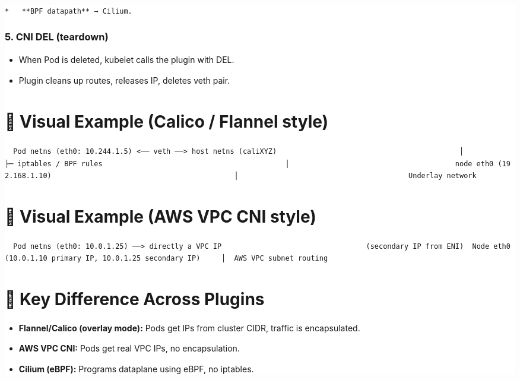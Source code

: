     *   **BPF datapath** → Cilium.
        

### 5\. CNI DEL (teardown)

*   When Pod is deleted, kubelet calls the plugin with DEL.
    
*   Plugin cleans up routes, releases IP, deletes veth pair.
    

🔹 Visual Example (Calico / Flannel style)
==========================================

`   Pod netns (eth0: 10.244.1.5) <── veth ──> host netns (caliXYZ)                                           │                                           ├─ iptables / BPF rules                                           │                                       node eth0 (192.168.1.10)                                           │                                        Underlay network   `

🔹 Visual Example (AWS VPC CNI style)
=====================================

`   Pod netns (eth0: 10.0.1.25) ──> directly a VPC IP                                  (secondary IP from ENI)  Node eth0 (10.0.1.10 primary IP, 10.0.1.25 secondary IP)     │  AWS VPC subnet routing   `

🔹 Key Difference Across Plugins
================================

*   **Flannel/Calico (overlay mode):** Pods get IPs from cluster CIDR, traffic is encapsulated.
    
*   **AWS VPC CNI:** Pods get real VPC IPs, no encapsulation.
    
*   **Cilium (eBPF):** Programs dataplane using eBPF, no iptables.